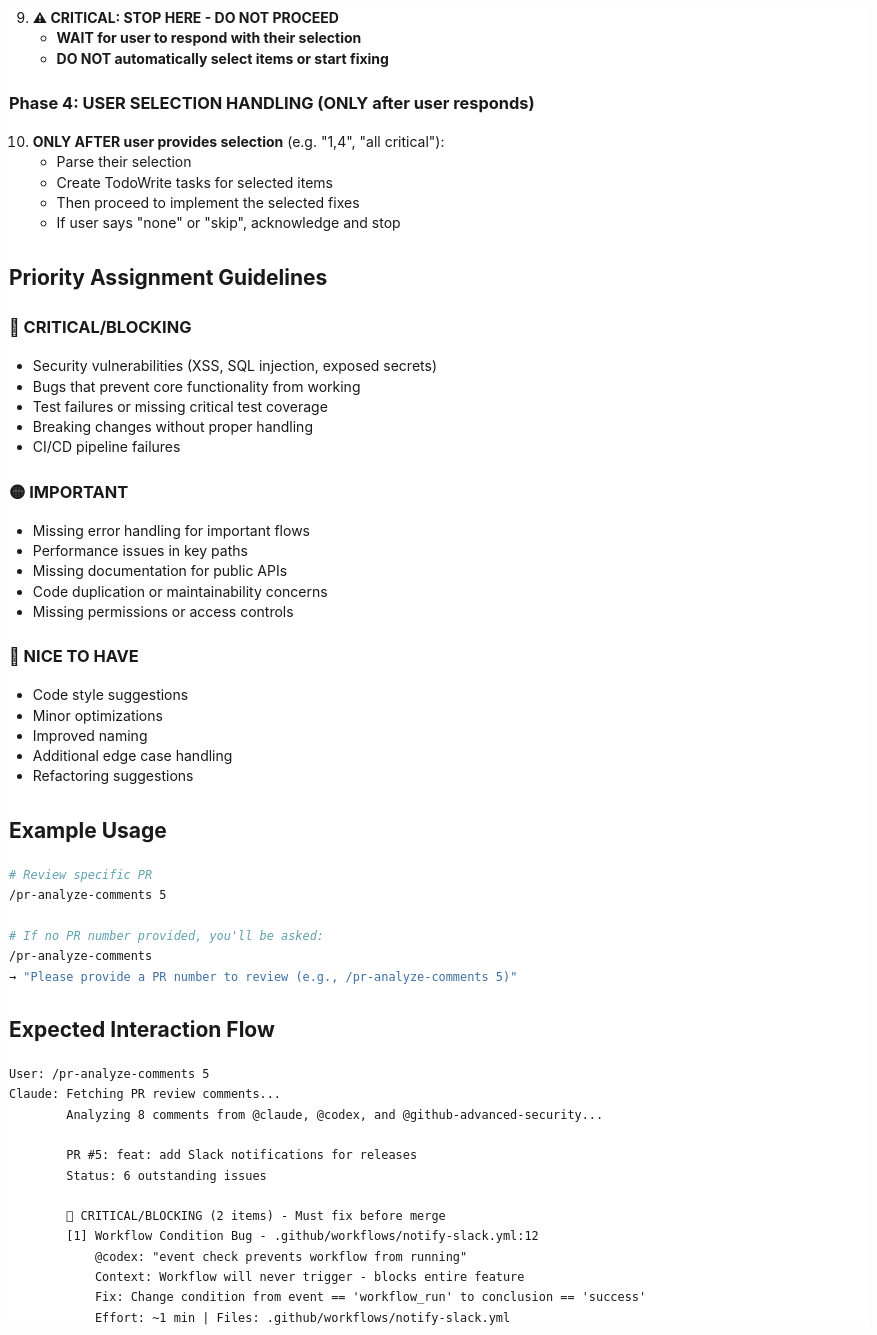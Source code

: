 9. **⚠️ CRITICAL: STOP HERE - DO NOT PROCEED**
   - **WAIT for user to respond with their selection**
   - **DO NOT automatically select items or start fixing**

### Phase 4: USER SELECTION HANDLING (ONLY after user responds)
10. **ONLY AFTER user provides selection** (e.g. "1,4", "all critical"):
    - Parse their selection
    - Create TodoWrite tasks for selected items
    - Then proceed to implement the selected fixes
    - If user says "none" or "skip", acknowledge and stop

## Priority Assignment Guidelines

### 🔴 CRITICAL/BLOCKING
- Security vulnerabilities (XSS, SQL injection, exposed secrets)
- Bugs that prevent core functionality from working
- Test failures or missing critical test coverage
- Breaking changes without proper handling
- CI/CD pipeline failures

### 🟡 IMPORTANT
- Missing error handling for important flows
- Performance issues in key paths
- Missing documentation for public APIs
- Code duplication or maintainability concerns
- Missing permissions or access controls

### 🔵 NICE TO HAVE
- Code style suggestions
- Minor optimizations
- Improved naming
- Additional edge case handling
- Refactoring suggestions

## Example Usage

```bash
# Review specific PR
/pr-analyze-comments 5

# If no PR number provided, you'll be asked:
/pr-analyze-comments
→ "Please provide a PR number to review (e.g., /pr-analyze-comments 5)"
```

## Expected Interaction Flow

```
User: /pr-analyze-comments 5
Claude: Fetching PR review comments...
        Analyzing 8 comments from @claude, @codex, and @github-advanced-security...

        PR #5: feat: add Slack notifications for releases
        Status: 6 outstanding issues

        🔴 CRITICAL/BLOCKING (2 items) - Must fix before merge
        [1] Workflow Condition Bug - .github/workflows/notify-slack.yml:12
            @codex: "event check prevents workflow from running"
            Context: Workflow will never trigger - blocks entire feature
            Fix: Change condition from event == 'workflow_run' to conclusion == 'success'
            Effort: ~1 min | Files: .github/workflows/notify-slack.yml
```